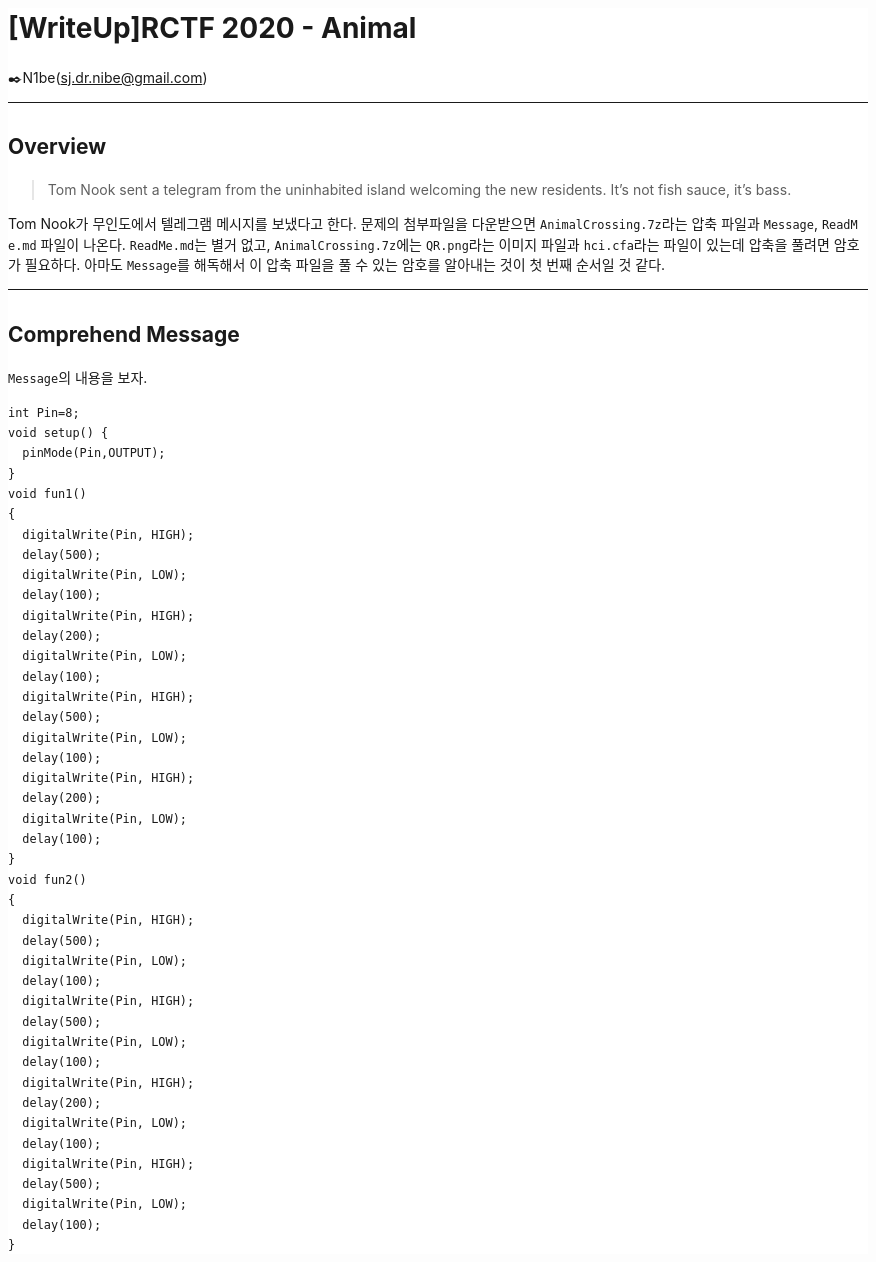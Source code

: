 # [WriteUp]RCTF 2020 - Animal

:black_nib:N1be(sj.dr.nibe@gmail.com)

---

## Overview

> Tom Nook sent a telegram from the uninhabited island welcoming the new residents. It’s not fish sauce, it’s bass.

Tom Nook가 무인도에서 텔레그램 메시지를 보냈다고 한다. 문제의 첨부파일을 다운받으면 `AnimalCrossing.7z`라는 압축 파일과 `Message`, `ReadMe.md` 파일이 나온다. `ReadMe.md`는 별거 없고, `AnimalCrossing.7z`에는 `QR.png`라는 이미지 파일과 `hci.cfa`라는 파일이 있는데 압축을 풀려면 암호가 필요하다. 아마도 `Message`를 해독해서 이 압축 파일을 풀 수 있는 암호를 알아내는 것이 첫 번째 순서일 것 같다.

---

## Comprehend Message

`Message`의 내용을 보자.

```
int Pin=8;
void setup() {
  pinMode(Pin,OUTPUT);
}
void fun1()
{
  digitalWrite(Pin, HIGH);
  delay(500);
  digitalWrite(Pin, LOW);
  delay(100);
  digitalWrite(Pin, HIGH);
  delay(200);
  digitalWrite(Pin, LOW);
  delay(100);
  digitalWrite(Pin, HIGH);
  delay(500);
  digitalWrite(Pin, LOW);
  delay(100);
  digitalWrite(Pin, HIGH);
  delay(200);
  digitalWrite(Pin, LOW);
  delay(100);
}
void fun2()
{
  digitalWrite(Pin, HIGH);
  delay(500);
  digitalWrite(Pin, LOW);
  delay(100);
  digitalWrite(Pin, HIGH);
  delay(500);
  digitalWrite(Pin, LOW);
  delay(100);
  digitalWrite(Pin, HIGH);
  delay(200);
  digitalWrite(Pin, LOW);
  delay(100);
  digitalWrite(Pin, HIGH);
  delay(500);
  digitalWrite(Pin, LOW);
  delay(100);
}
```